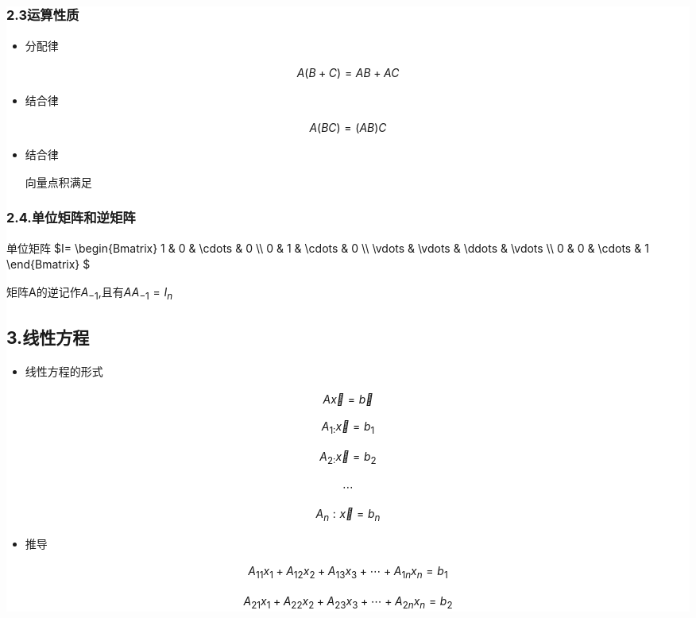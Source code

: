 ### 2.3运算性质

* 分配律

```math
A(B+C)=AB+AC
```
* 结合律

```math
A(BC)=(AB)C
```
* 结合律

  向量点积满足


### 2.4.单位矩阵和逆矩阵

单位矩阵 $`I=
\begin{Bmatrix}
 1      & 0      & \cdots & 0      \\
 0      & 1      & \cdots & 0      \\
 \vdots & \vdots & \ddots & \vdots \\
 0      & 0      & \cdots & 1      
\end{Bmatrix} 
`$

矩阵A的逆记作$`A_{-1}`$,且有$`AA_{-1}=I_n`$


## 3.线性方程

* 线性方程的形式

```math
A \vec{x}=\vec{b}
```

```math
A_{1:} \vec{x} = b_1
```

```math
A_{2:} \vec{x} = b_2
```

```math
\cdots
```

```math
A_n: \vec{x} = b_n

```
* 推导

```math
A_{11}x_1 + A_{12}x_2 + A_{13}x_3 + \cdots + A_{1n}x_n = b_1 
```
```math
A_{21}x_1 + A_{22}x_2 + A_{23}x_3 + \cdots + A_{2n}x_n = b_2 
```
